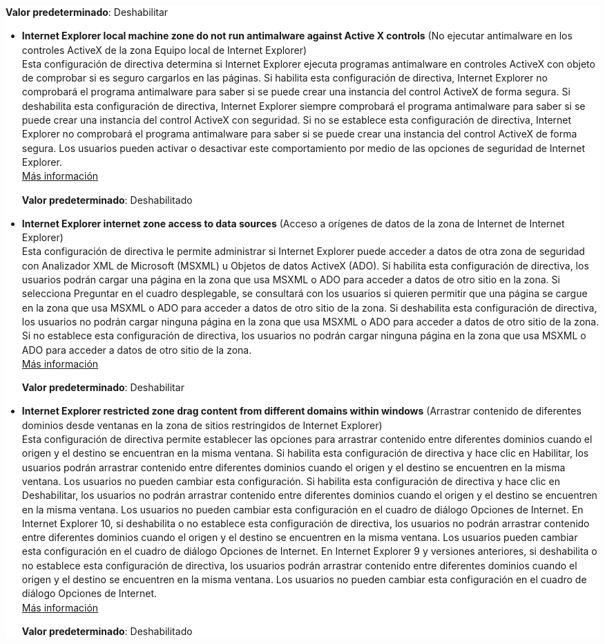   **Valor predeterminado**: Deshabilitar


- **Internet Explorer local machine zone do not run antimalware against Active X controls** (No ejecutar antimalware en los controles ActiveX de la zona Equipo local de Internet Explorer)  
  Esta configuración de directiva determina si Internet Explorer ejecuta programas antimalware en controles ActiveX con objeto de comprobar si es seguro cargarlos en las páginas. Si habilita esta configuración de directiva, Internet Explorer no comprobará el programa antimalware para saber si se puede crear una instancia del control ActiveX de forma segura. Si deshabilita esta configuración de directiva, Internet Explorer siempre comprobará el programa antimalware para saber si se puede crear una instancia del control ActiveX con seguridad. Si no se establece esta configuración de directiva, Internet Explorer no comprobará el programa antimalware para saber si se puede crear una instancia del control ActiveX de forma segura. Los usuarios pueden activar o desactivar este comportamiento por medio de las opciones de seguridad de Internet Explorer.  
  [Más información](https://go.microsoft.com/fwlink/?linkid=2067152)

  **Valor predeterminado**: Deshabilitado

- **Internet Explorer internet zone access to data sources** (Acceso a orígenes de datos de la zona de Internet de Internet Explorer)  
  Esta configuración de directiva le permite administrar si Internet Explorer puede acceder a datos de otra zona de seguridad con Analizador XML de Microsoft (MSXML) u Objetos de datos ActiveX (ADO). Si habilita esta configuración de directiva, los usuarios podrán cargar una página en la zona que usa MSXML o ADO para acceder a datos de otro sitio en la zona. Si selecciona Preguntar en el cuadro desplegable, se consultará con los usuarios si quieren permitir que una página se cargue en la zona que usa MSXML o ADO para acceder a datos de otro sitio de la zona. Si deshabilita esta configuración de directiva, los usuarios no podrán cargar ninguna página en la zona que usa MSXML o ADO para acceder a datos de otro sitio de la zona. Si no establece esta configuración de directiva, los usuarios no podrán cargar ninguna página en la zona que usa MSXML o ADO para acceder a datos de otro sitio de la zona.  
  [Más información](https://go.microsoft.com/fwlink/?linkid=2067078)  
  
  **Valor predeterminado**: Deshabilitar  
  
- **Internet Explorer restricted zone drag content from different domains within windows** (Arrastrar contenido de diferentes dominios desde ventanas en la zona de sitios restringidos de Internet Explorer)  
  Esta configuración de directiva permite establecer las opciones para arrastrar contenido entre diferentes dominios cuando el origen y el destino se encuentran en la misma ventana. Si habilita esta configuración de directiva y hace clic en Habilitar, los usuarios podrán arrastrar contenido entre diferentes dominios cuando el origen y el destino se encuentren en la misma ventana. Los usuarios no pueden cambiar esta configuración. Si habilita esta configuración de directiva y hace clic en Deshabilitar, los usuarios no podrán arrastrar contenido entre diferentes dominios cuando el origen y el destino se encuentren en la misma ventana. Los usuarios no pueden cambiar esta configuración en el cuadro de diálogo Opciones de Internet. En Internet Explorer 10, si deshabilita o no establece esta configuración de directiva, los usuarios no podrán arrastrar contenido entre diferentes dominios cuando el origen y el destino se encuentren en la misma ventana. Los usuarios pueden cambiar esta configuración en el cuadro de diálogo Opciones de Internet. En Internet Explorer 9 y versiones anteriores, si deshabilita o no establece esta configuración de directiva, los usuarios podrán arrastrar contenido entre diferentes dominios cuando el origen y el destino se encuentren en la misma ventana. Los usuarios no pueden cambiar esta configuración en el cuadro de diálogo Opciones de Internet.  
  [Más información](https://go.microsoft.com/fwlink/?linkid=2067079)  
  
  **Valor predeterminado**: Deshabilitado
  